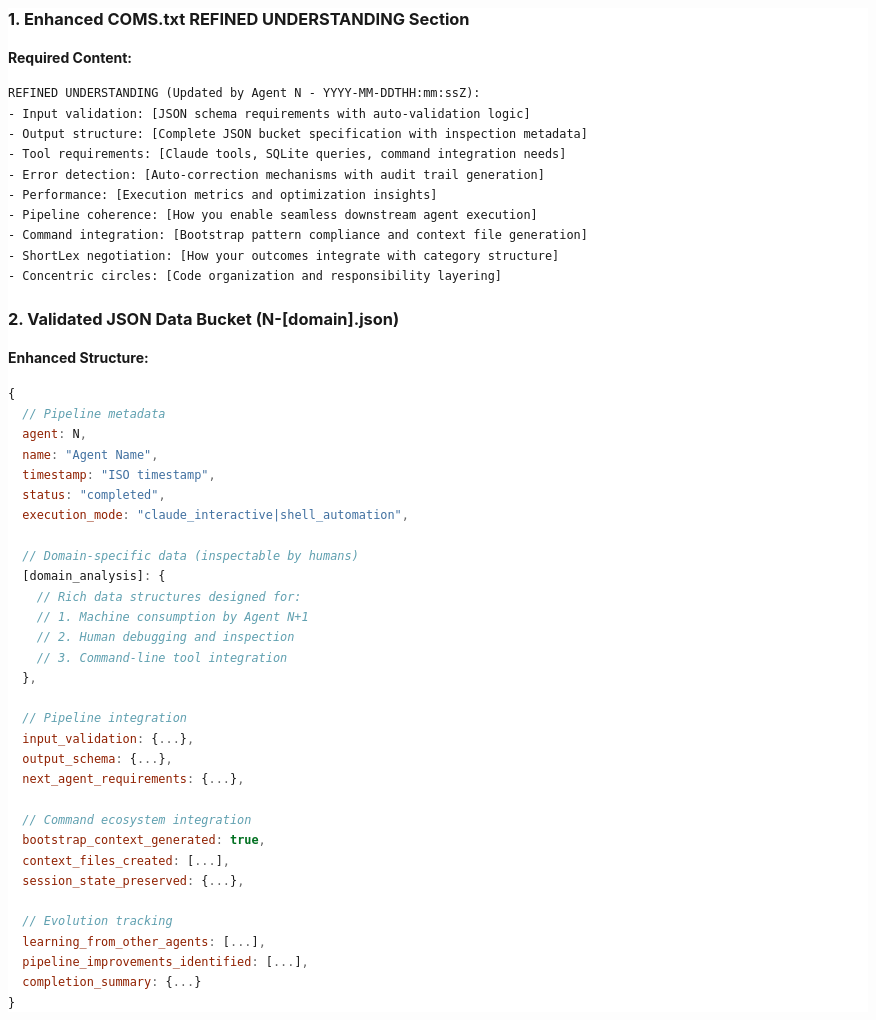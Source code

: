 ### 1. Enhanced COMS.txt REFINED UNDERSTANDING Section
**Required Content:**
```
REFINED UNDERSTANDING (Updated by Agent N - YYYY-MM-DDTHH:mm:ssZ):
- Input validation: [JSON schema requirements with auto-validation logic]
- Output structure: [Complete JSON bucket specification with inspection metadata]
- Tool requirements: [Claude tools, SQLite queries, command integration needs]
- Error detection: [Auto-correction mechanisms with audit trail generation]
- Performance: [Execution metrics and optimization insights]
- Pipeline coherence: [How you enable seamless downstream agent execution]
- Command integration: [Bootstrap pattern compliance and context file generation]
- ShortLex negotiation: [How your outcomes integrate with category structure]
- Concentric circles: [Code organization and responsibility layering]
```

### 2. Validated JSON Data Bucket (N-[domain].json)
**Enhanced Structure:**
```javascript
{
  // Pipeline metadata
  agent: N,
  name: "Agent Name",
  timestamp: "ISO timestamp",
  status: "completed",
  execution_mode: "claude_interactive|shell_automation",
  
  // Domain-specific data (inspectable by humans)
  [domain_analysis]: {
    // Rich data structures designed for:
    // 1. Machine consumption by Agent N+1
    // 2. Human debugging and inspection  
    // 3. Command-line tool integration
  },
  
  // Pipeline integration
  input_validation: {...},
  output_schema: {...},
  next_agent_requirements: {...},
  
  // Command ecosystem integration
  bootstrap_context_generated: true,
  context_files_created: [...],
  session_state_preserved: {...},
  
  // Evolution tracking
  learning_from_other_agents: [...],
  pipeline_improvements_identified: [...],
  completion_summary: {...}
}
```


  [domain_specific_requirements]: {...}
  [your_domain_data]: {